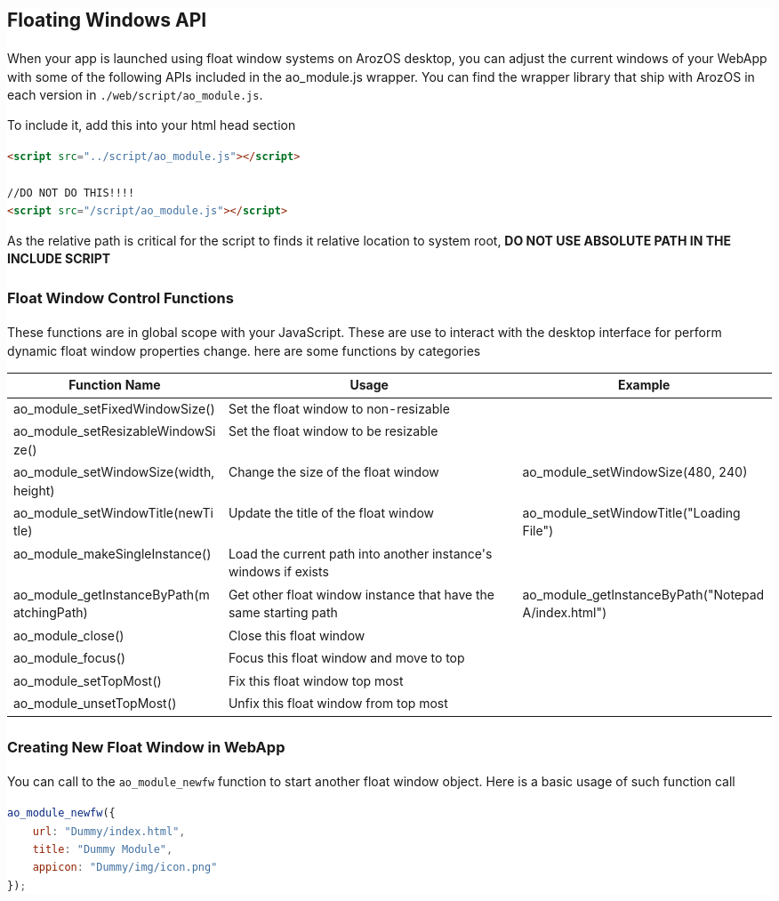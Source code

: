 

## Floating Windows API

When your app is launched using float window systems on ArozOS desktop, you can adjust the current windows of your WebApp with some of the following APIs included in the ao_module.js wrapper. You can find the wrapper library that ship with ArozOS in each version in ```./web/script/ao_module.js```.

To include it, add this into your html head section

```html
<script src="../script/ao_module.js"></script>

//DO NOT DO THIS!!!!
<script src="/script/ao_module.js"></script>
```

As the relative path is critical for the script to finds it relative location to system root, **DO NOT USE ABSOLUTE PATH IN THE INCLUDE SCRIPT**

### Float Window Control Functions

These functions are in global scope with your JavaScript. These are use to interact with the desktop interface for perform dynamic float window properties change. here are some functions by categories

| Function Name                             | Usage                                                        | Example                                            |
| ----------------------------------------- | ------------------------------------------------------------ | -------------------------------------------------- |
| ao_module_setFixedWindowSize()            | Set the float window to non-resizable                        |                                                    |
| ao_module_setResizableWindowSize()        | Set the float window to be resizable                         |                                                    |
| ao_module_setWindowSize(width, height)    | Change the size of the float window                          | ao_module_setWindowSize(480, 240)                  |
| ao_module_setWindowTitle(newTitle)        | Update the title of the float window                         | ao_module_setWindowTitle("Loading File")           |
| ao_module_makeSingleInstance()            | Load the current path into another instance's windows if exists |                                                    |
| ao_module_getInstanceByPath(matchingPath) | Get other float window instance that have the same starting path | ao_module_getInstanceByPath("NotepadA/index.html") |
| ao_module_close()                         | Close this float window                                      |                                                    |
| ao_module_focus()                         | Focus this float window and move to top                      |                                                    |
| ao_module_setTopMost()                    | Fix this float window top most                               |                                                    |
| ao_module_unsetTopMost()                  | Unfix this float window from top most                        |                                                    |

### Creating New Float Window in WebApp

You can call to the ```ao_module_newfw``` function to start another float window object. Here is a basic usage of such function call

```javascript
ao_module_newfw({
    url: "Dummy/index.html",
    title: "Dummy Module",
    appicon: "Dummy/img/icon.png"
});
```
